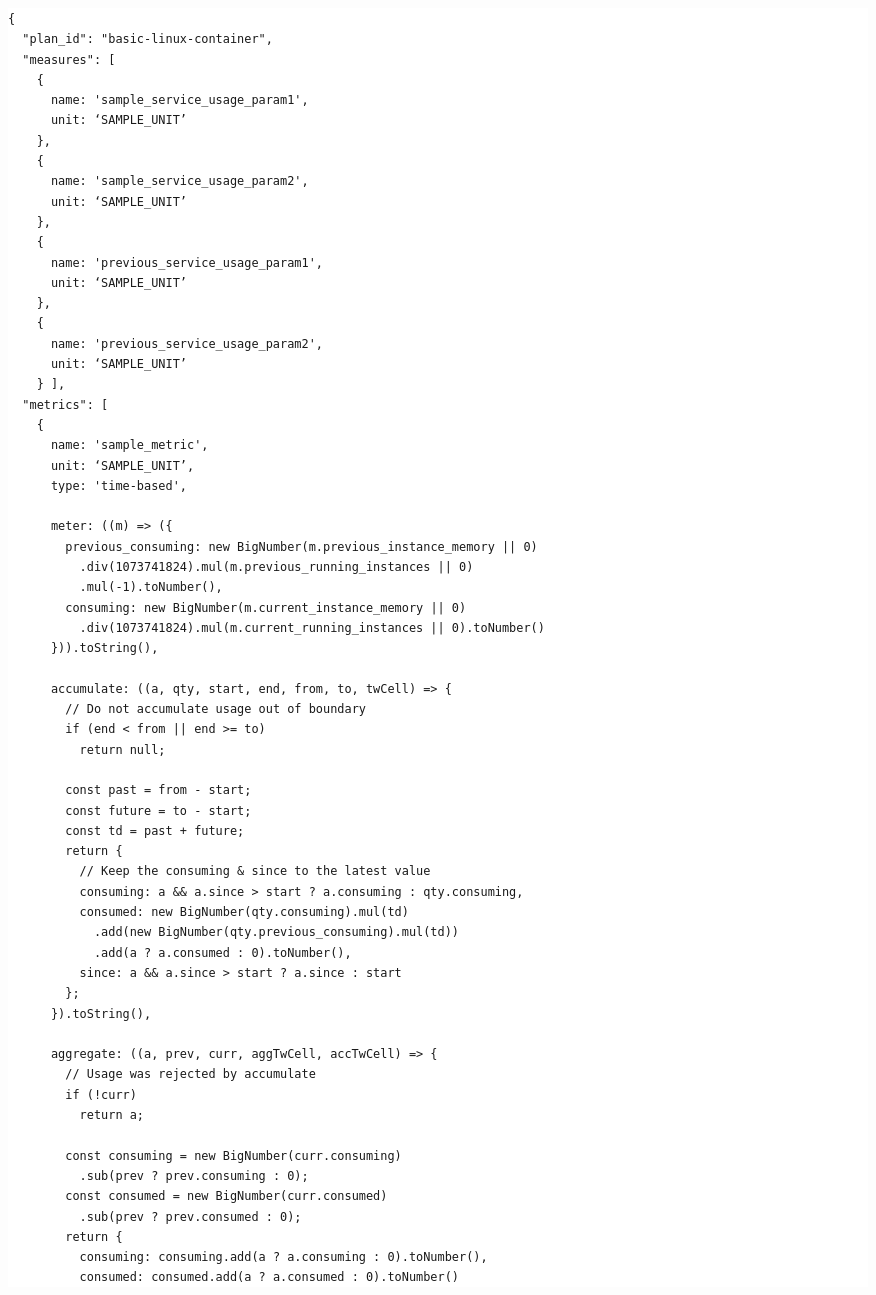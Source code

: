 ```text
{
  "plan_id": "basic-linux-container",
  "measures": [
    {
      name: 'sample_service_usage_param1',
      unit: ‘SAMPLE_UNIT’
    },
    {
      name: 'sample_service_usage_param2',
      unit: ‘SAMPLE_UNIT’
    },
    {
      name: 'previous_service_usage_param1',
      unit: ‘SAMPLE_UNIT’
    },
    {
      name: 'previous_service_usage_param2',
      unit: ‘SAMPLE_UNIT’
    } ],
  "metrics": [
    {
      name: 'sample_metric',
      unit: ‘SAMPLE_UNIT’,
      type: 'time-based',

      meter: ((m) => ({
        previous_consuming: new BigNumber(m.previous_instance_memory || 0)
          .div(1073741824).mul(m.previous_running_instances || 0)
          .mul(-1).toNumber(),
        consuming: new BigNumber(m.current_instance_memory || 0)
          .div(1073741824).mul(m.current_running_instances || 0).toNumber()
      })).toString(),

      accumulate: ((a, qty, start, end, from, to, twCell) => {
        // Do not accumulate usage out of boundary
        if (end < from || end >= to)
          return null;

        const past = from - start;
        const future = to - start;
        const td = past + future;
        return {
          // Keep the consuming & since to the latest value
          consuming: a && a.since > start ? a.consuming : qty.consuming,
          consumed: new BigNumber(qty.consuming).mul(td)
            .add(new BigNumber(qty.previous_consuming).mul(td))
            .add(a ? a.consumed : 0).toNumber(),
          since: a && a.since > start ? a.since : start
        };
      }).toString(),

      aggregate: ((a, prev, curr, aggTwCell, accTwCell) => {
        // Usage was rejected by accumulate
        if (!curr)
          return a;

        const consuming = new BigNumber(curr.consuming)
          .sub(prev ? prev.consuming : 0);
        const consumed = new BigNumber(curr.consumed)
          .sub(prev ? prev.consumed : 0);
        return {
          consuming: consuming.add(a ? a.consuming : 0).toNumber(),
          consumed: consumed.add(a ? a.consumed : 0).toNumber()
```